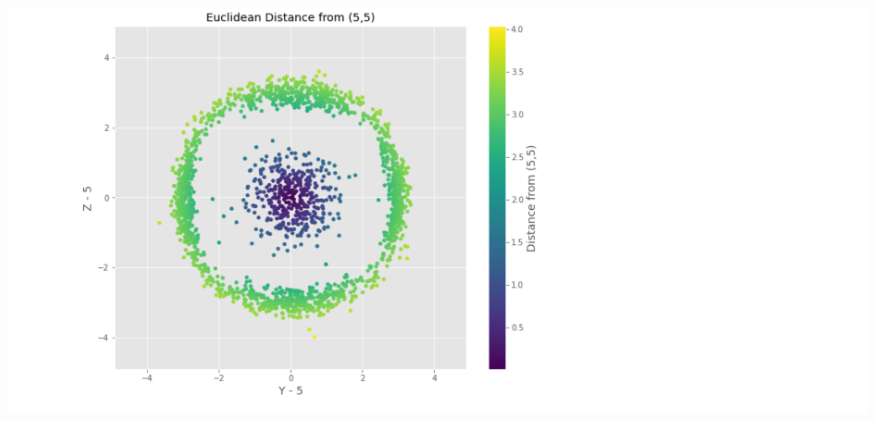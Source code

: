   <img width="600" height="400" src="https://raw.githubusercontent.com/mohamedziane/DistanceInMachineLearning_Euclidean_and_Manhattan/main/images/img1.png">